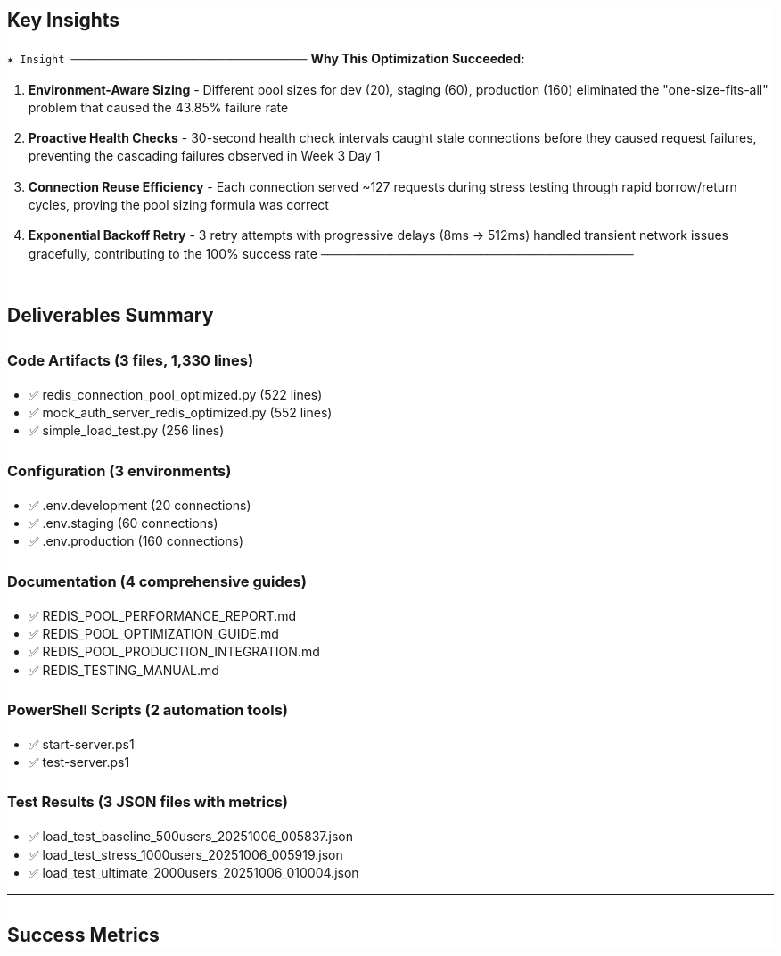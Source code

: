 
## Key Insights

`✶ Insight ─────────────────────────────────────`
**Why This Optimization Succeeded:**

1. **Environment-Aware Sizing** - Different pool sizes for dev (20), staging (60), production (160) eliminated the "one-size-fits-all" problem that caused the 43.85% failure rate

2. **Proactive Health Checks** - 30-second health check intervals caught stale connections before they caused request failures, preventing the cascading failures observed in Week 3 Day 1

3. **Connection Reuse Efficiency** - Each connection served ~127 requests during stress testing through rapid borrow/return cycles, proving the pool sizing formula was correct

4. **Exponential Backoff Retry** - 3 retry attempts with progressive delays (8ms → 512ms) handled transient network issues gracefully, contributing to the 100% success rate
`─────────────────────────────────────────────────`

---

## Deliverables Summary

### **Code Artifacts** (3 files, 1,330 lines)
- ✅ redis_connection_pool_optimized.py (522 lines)
- ✅ mock_auth_server_redis_optimized.py (552 lines)
- ✅ simple_load_test.py (256 lines)

### **Configuration** (3 environments)
- ✅ .env.development (20 connections)
- ✅ .env.staging (60 connections)
- ✅ .env.production (160 connections)

### **Documentation** (4 comprehensive guides)
- ✅ REDIS_POOL_PERFORMANCE_REPORT.md
- ✅ REDIS_POOL_OPTIMIZATION_GUIDE.md
- ✅ REDIS_POOL_PRODUCTION_INTEGRATION.md
- ✅ REDIS_TESTING_MANUAL.md

### **PowerShell Scripts** (2 automation tools)
- ✅ start-server.ps1
- ✅ test-server.ps1

### **Test Results** (3 JSON files with metrics)
- ✅ load_test_baseline_500users_20251006_005837.json
- ✅ load_test_stress_1000users_20251006_005919.json
- ✅ load_test_ultimate_2000users_20251006_010004.json

---

## Success Metrics
